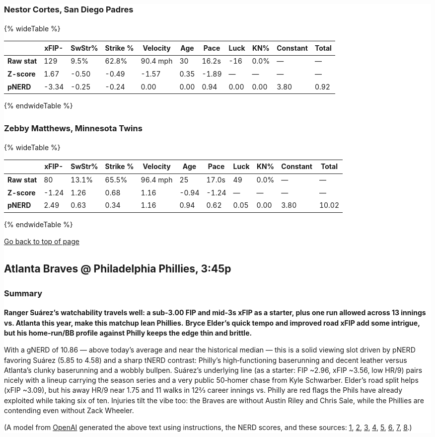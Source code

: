### Nestor Cortes, San Diego Padres

{% wideTable %}

|              | xFIP- | SwStr% | Strike % | Velocity | Age   | Pace  | Luck | KN%  | Constant | Total |
| ------------ | ----- | ------ | -------- | -------- | ----- | ----- | ---- | ---- | -------- | ----- |
| **Raw stat** | 129 | 9.5% | 62.8% | 90.4 mph | 30 | 16.2s | -16 | 0.0% | — | — |
| **Z-score** | 1.67 | -0.50 | -0.49 | -1.57 | 0.35 | -1.89 | — | — | — | — |
| **pNERD** | -3.34 | -0.25 | -0.24 | 0.00 | 0.00 | 0.94 | 0.00 | 0.00 | 3.80 | 0.92 |
{% endwideTable %}

### Zebby Matthews, Minnesota Twins

{% wideTable %}

|              | xFIP- | SwStr% | Strike % | Velocity | Age   | Pace  | Luck | KN%  | Constant | Total |
| ------------ | ----- | ------ | -------- | -------- | ----- | ----- | ---- | ---- | -------- | ----- |
| **Raw stat** | 80 | 13.1% | 65.5% | 96.4 mph | 25 | 17.0s | 49 | 0.0% | — | — |
| **Z-score** | -1.24 | 1.26 | 0.68 | 1.16 | -0.94 | -1.24 | — | — | — | — |
| **pNERD** | 2.49 | 0.63 | 0.34 | 1.16 | 0.94 | 0.62 | 0.05 | 0.00 | 3.80 | 10.02 |
{% endwideTable %}


[Go back to top of page](#)

## Atlanta Braves @ Philadelphia Phillies, 3:45p

### Summary

**Ranger Suárez’s watchability travels well: a sub-3.00 FIP and mid‑3s xFIP as a starter, plus one run allowed across 13 innings vs. Atlanta this year, make this matchup lean Phillies.** **Bryce Elder’s quick tempo and improved road xFIP add some intrigue, but his home‑run/BB profile against Philly keeps the edge thin and brittle.**  

With a gNERD of 10.86 — above today’s average and near the historical median — this is a solid viewing slot driven by pNERD favoring Suárez (5.85 to 4.58) and a sharp tNERD contrast: Philly’s high‑functioning baserunning and decent leather versus Atlanta’s clunky baserunning and a wobbly bullpen. Suárez’s underlying line (as a starter: FIP ~2.96, xFIP ~3.56, low HR/9) pairs nicely with a lineup carrying the season series and a very public 50‑homer chase from Kyle Schwarber. Elder’s road split helps (xFIP ~3.09), but his away HR/9 near 1.75 and 11 walks in 12⅔ career innings vs. Philly are red flags the Phils have already exploited while taking six of ten. Injuries tilt the vibe too: the Braves are without Austin Riley and Chris Sale, while the Phillies are contending even without Zack Wheeler.

(A model from [OpenAI](https://www.openai.com) generated the above text using instructions, the NERD scores, and these sources: [1](https://www.fangraphs.com/players/ranger-suarez/17277/splits?position=P&season=2025&split=&utm_source=openai), [2](https://www.cbssports.com/mlb/gametracker/preview/MLB_20250829_ATL%40PHI/?utm_source=openai), [3](https://www.fangraphs.com/players/bryce-elder/27779/splits?position=P&season=2025&utm_source=openai), [4](https://www.fangraphs.com/players/ranger-suarez/17277/splits?position=P&season=2025&split=&utm_source=openai), [5](https://www.cbssports.com/mlb/gametracker/preview/MLB_20250829_ATL%40PHI/?utm_source=openai), [6](https://www.fangraphs.com/players/bryce-elder/27779/splits?position=P&season=2025&utm_source=openai), [7](https://www.cbssports.com/mlb/gametracker/preview/MLB_20250829_ATL%40PHI/?utm_source=openai), [8](https://www.thegoodphight.com/phillies-analysis/72374/10-reasons-the-phillies-can-win-the-world-series-without-zack-wheeler?utm_source=openai).)
